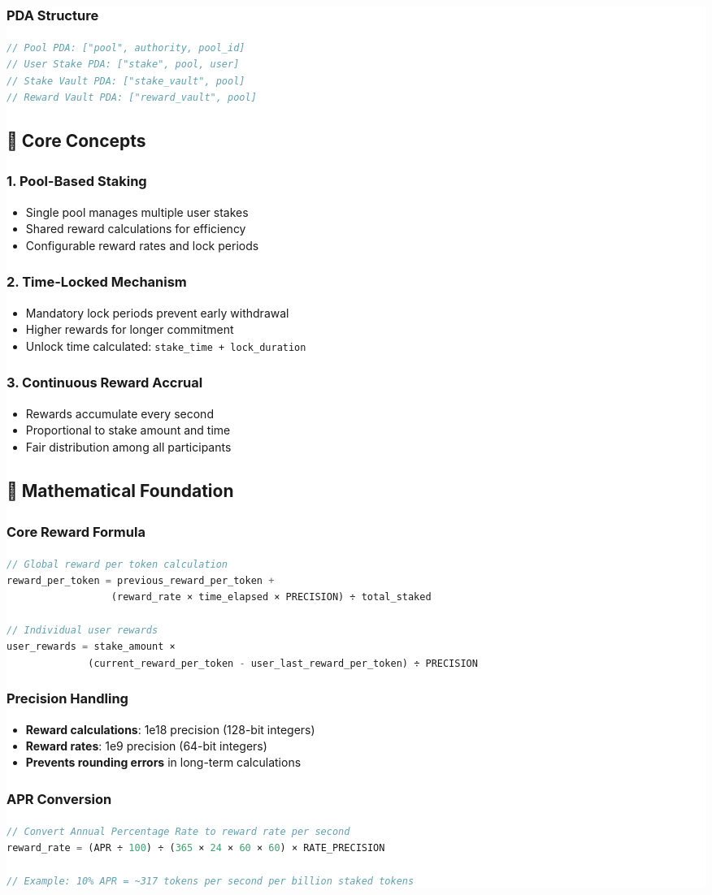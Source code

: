 ### PDA Structure
```rust
// Pool PDA: ["pool", authority, pool_id]
// User Stake PDA: ["stake", pool, user]
// Stake Vault PDA: ["stake_vault", pool]
// Reward Vault PDA: ["reward_vault", pool]
```

## 🧠 Core Concepts

### 1. **Pool-Based Staking**
- Single pool manages multiple user stakes
- Shared reward calculations for efficiency
- Configurable reward rates and lock periods

### 2. **Time-Locked Mechanism**
- Mandatory lock periods prevent early withdrawal
- Higher rewards for longer commitment
- Unlock time calculated: `stake_time + lock_duration`

### 3. **Continuous Reward Accrual**
- Rewards accumulate every second
- Proportional to stake amount and time
- Fair distribution among all participants

## 🧮 Mathematical Foundation

### Core Reward Formula
```rust
// Global reward per token calculation
reward_per_token = previous_reward_per_token + 
                  (reward_rate × time_elapsed × PRECISION) ÷ total_staked

// Individual user rewards
user_rewards = stake_amount × 
              (current_reward_per_token - user_last_reward_per_token) ÷ PRECISION
```

### Precision Handling
- **Reward calculations**: 1e18 precision (128-bit integers)
- **Reward rates**: 1e9 precision (64-bit integers)
- **Prevents rounding errors** in long-term calculations

### APR Conversion
```rust
// Convert Annual Percentage Rate to reward rate per second
reward_rate = (APR ÷ 100) ÷ (365 × 24 × 60 × 60) × RATE_PRECISION

// Example: 10% APR = ~317 tokens per second per billion staked tokens
```
